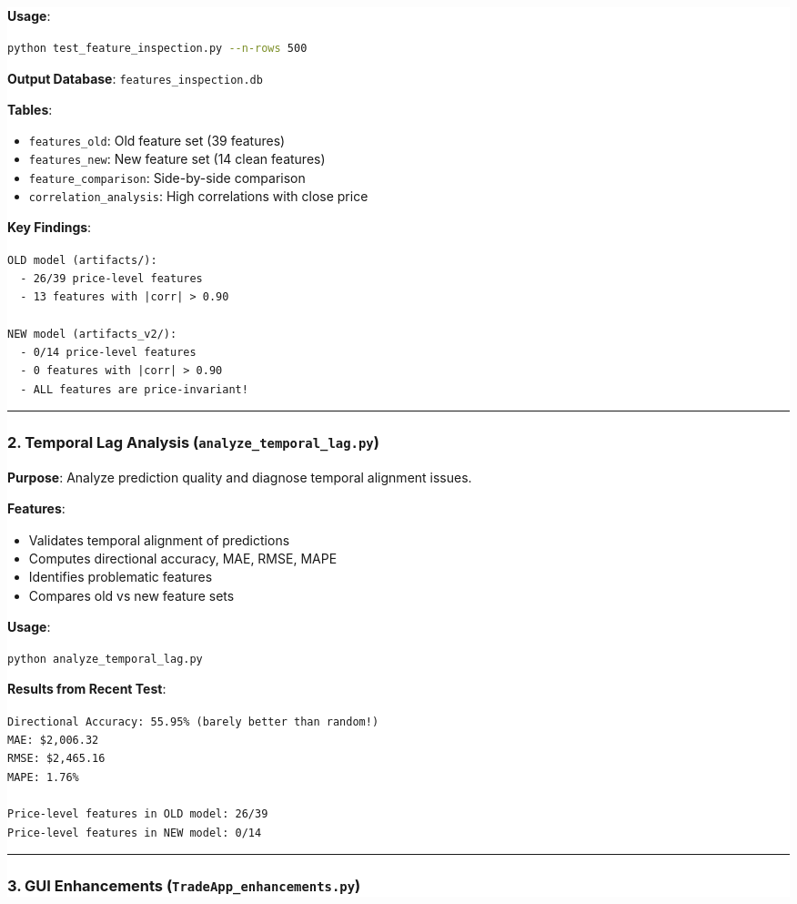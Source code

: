**Usage**:
```bash
python test_feature_inspection.py --n-rows 500
```

**Output Database**: `features_inspection.db`

**Tables**:
- `features_old`: Old feature set (39 features)
- `features_new`: New feature set (14 clean features)
- `feature_comparison`: Side-by-side comparison
- `correlation_analysis`: High correlations with close price

**Key Findings**:
```
OLD model (artifacts/):
  - 26/39 price-level features
  - 13 features with |corr| > 0.90

NEW model (artifacts_v2/):
  - 0/14 price-level features
  - 0 features with |corr| > 0.90
  - ALL features are price-invariant!
```

---

### 2. Temporal Lag Analysis (`analyze_temporal_lag.py`)

**Purpose**: Analyze prediction quality and diagnose temporal alignment issues.

**Features**:
- Validates temporal alignment of predictions
- Computes directional accuracy, MAE, RMSE, MAPE
- Identifies problematic features
- Compares old vs new feature sets

**Usage**:
```bash
python analyze_temporal_lag.py
```

**Results from Recent Test**:
```
Directional Accuracy: 55.95% (barely better than random!)
MAE: $2,006.32
RMSE: $2,465.16
MAPE: 1.76%

Price-level features in OLD model: 26/39
Price-level features in NEW model: 0/14
```

---

### 3. GUI Enhancements (`TradeApp_enhancements.py`)
